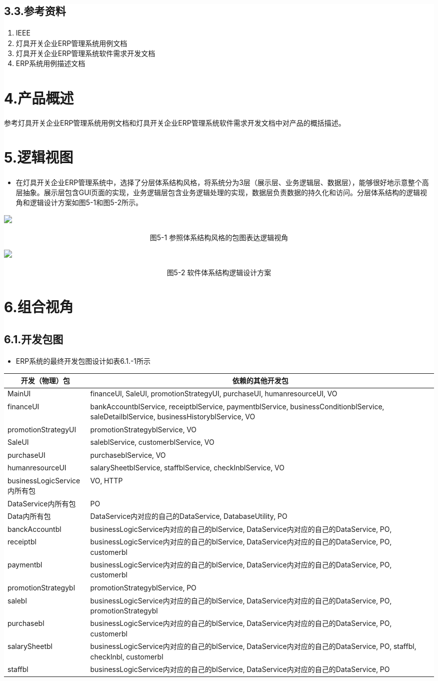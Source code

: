 ## 3.3.参考资料

1. IEEE
2. 灯具开关企业ERP管理系统用例文档
3. 灯具开关企业ERP管理系统软件需求开发文档
4. ERP系统用例描述文档

# 4.产品概述

参考灯具开关企业ERP管理系统用例文档和灯具开关企业ERP管理系统软件需求开发文档中对产品的概括描述。

# 5.逻辑视图

- 在灯具开关企业ERP管理系统中，选择了分层体系结构风格，将系统分为3层（展示层、业务逻辑层、数据层），能够很好地示意整个高层抽象。展示层包含GUl页面的实现，业务逻辑层包含业务逻辑处理的实现，数据层负责数据的持久化和访问。分层体系结构的逻辑视角和逻辑设计方案如图5-1和图5-2所示。

![](https://seec-homework.oss-cn-shanghai.aliyuncs.com/201250119-3_1-lab5.png)

<center>图5-1 参照体系结构风格的包图表达逻辑视角</center>

![](https://seec-homework.oss-cn-shanghai.aliyuncs.com/201250184-lab7-logical.png)

<center>图5-2 软件体系结构逻辑设计方案</center>

# 6.组合视角

## 6.1.开发包图

- ERP系统的最终开发包图设计如表6.1.-1所示

| 开发（物理）包               | 依赖的其他开发包                                             |
| ---------------------------- | ------------------------------------------------------------ |
| MainUI                       | financeUI, SaleUI, promotionStrategyUI, purchaseUI, humanresourceUI, VO |
| financeUI                    | bankAccountblService, receiptblService, paymentblService, businessConditionblService, saleDetailblService, businessHistoryblService, VO |
| promotionStrategyUI          | promotionStrategyblService, VO                               |
| SaleUI                       | saleblService, customerblService, VO                         |
| purchaseUI                   | purchaseblService, VO                                        |
| humanresourceUI              | salarySheetblService, staffblService, checkInblService, VO   |
| businessLogicService内所有包 | VO, HTTP                                                     |
| DataService内所有包          | PO                                                           |
| Data内所有包                 | DataService内对应的自己的DataService, DatabaseUtility, PO    |
| banckAccountbl               | businessLogicService内对应的自己的blService, DataService内对应的自己的DataService, PO, |
| receiptbl                    | businessLogicService内对应的自己的blService, DataService内对应的自己的DataService, PO, customerbl |
| paymentbl                    | businessLogicService内对应的自己的blService, DataService内对应的自己的DataService, PO, customerbl |
| promotionStrategybl          | promotionStrategyblService, PO                               |
| salebl                       | businessLogicService内对应的自己的blService, DataService内对应的自己的DataService, PO, promotionStrategybl |
| purchasebl                   | businessLogicService内对应的自己的blService, DataService内对应的自己的DataService, PO, customerbl |
| salarySheetbl                | businessLogicService内对应的自己的blService, DataService内对应的自己的DataService, PO, staffbl, checkInbl, customerbl |
| staffbl                      | businessLogicService内对应的自己的blService, DataService内对应的自己的DataService, PO |